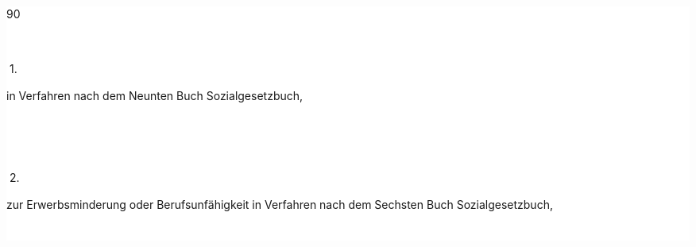 </td>

<td style align="center" valign="top" charoff="50">

90

</td>

</tr>

<tr>

<td style="border-right: 0.5pt solid ; " align="center" valign="top" charoff="50">

 

</td>

<td style align="left" valign="top" charoff="50">

 1.

</td>

<td style="border-right: 0.5pt solid ; " align="justify" valign="top" charoff="50">

in Verfahren nach dem Neunten Buch Sozialgesetzbuch,

</td>

<td style align="center" valign="top" charoff="50">

 

</td>

</tr>

<tr>

<td style="border-right: 0.5pt solid ; " align="center" valign="top" charoff="50">

 

</td>

<td style align="left" valign="top" charoff="50">

 2.

</td>

<td style="border-right: 0.5pt solid ; " align="justify" valign="top" charoff="50">

zur Erwerbsminderung oder Berufsunfähigkeit in Verfahren nach dem
Sechsten Buch Sozialgesetzbuch,

</td>

<td style align="center" valign="top" charoff="50">

 

</td>

</tr>

<tr>
